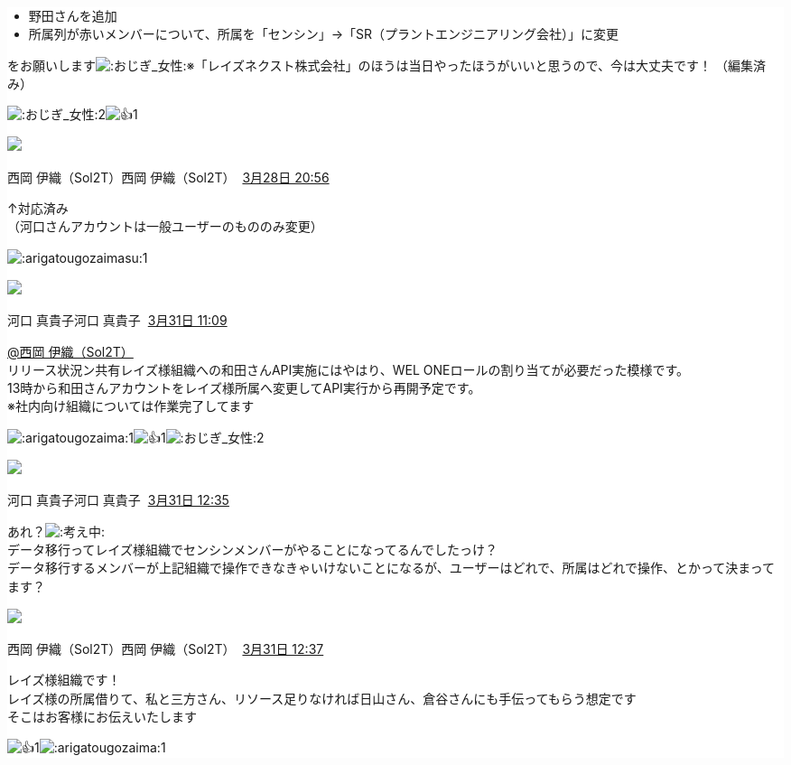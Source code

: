 - 野田さんを追加
- 所属列が赤いメンバーについて、所属を「センシン」→「SR（プラントエンジニアリング会社）」に変更

をお願いします![:おじぎ_女性:](https://a.slack-edge.com/production-standard-emoji-assets/14.0/apple-medium/1f647-200d-2640-fe0f@2x.png)※「レイズネクスト株式会社」のほうは当日やったほうがいいと思うので、今は大丈夫です！ （編集済み） 

![:おじぎ_女性:](https://a.slack-edge.com/production-standard-emoji-assets/14.0/apple-small/1f647-200d-2640-fe0f@2x.png)2![:+1:](https://a.slack-edge.com/production-standard-emoji-assets/14.0/apple-small/1f44d@2x.png)1

![](https://ca.slack-edge.com/T7L88TM38-U04KUHFF7SA-26c8126df351-48)

西岡 伊織（Sol2T）西岡 伊織（Sol2T）  [3月28日 20:56](https://sensyn-robotics.slack.com/archives/C067BTYKVS4/p1743162966796839?thread_ts=1742904628.646069&cid=C067BTYKVS4)  

↑対応済み  
（河口さんアカウントは一般ユーザーのもののみ変更）

![:arigatougozaimasu:](https://emoji.slack-edge.com/T7L88TM38/arigatougozaimasu/25534294bfcd5e8e.png)1

![](https://ca.slack-edge.com/T7L88TM38-U031FRESR55-997870642417-48)

河口 真貴子河口 真貴子  [3月31日 11:09](https://sensyn-robotics.slack.com/archives/C067BTYKVS4/p1743386975117969?thread_ts=1742904628.646069&cid=C067BTYKVS4)  

[@西岡 伊織（Sol2T）](https://sensyn-robotics.slack.com/team/U04KUHFF7SA)  
リリース状況ン共有レイズ様組織への和田さんAPI実施にはやはり、WEL ONEロールの割り当てが必要だった模様です。  
13時から和田さんアカウントをレイズ様所属へ変更してAPI実行から再開予定です。  
※社内向け組織については作業完了してます

![:arigatougozaima:](https://emoji.slack-edge.com/T7L88TM38/arigatougozaima/9aeab1d64822f24f.png)1![:+1:](https://a.slack-edge.com/production-standard-emoji-assets/14.0/apple-small/1f44d@2x.png)1![:おじぎ_女性:](https://a.slack-edge.com/production-standard-emoji-assets/14.0/apple-small/1f647-200d-2640-fe0f@2x.png)2

![](https://ca.slack-edge.com/T7L88TM38-U031FRESR55-997870642417-48)

河口 真貴子河口 真貴子  [3月31日 12:35](https://sensyn-robotics.slack.com/archives/C067BTYKVS4/p1743392158447569?thread_ts=1742904628.646069&cid=C067BTYKVS4)  

あれ？![:考え中:](https://a.slack-edge.com/production-standard-emoji-assets/14.0/apple-medium/1f914@2x.png)  
データ移行ってレイズ様組織でセンシンメンバーがやることになってるんでしたっけ？  
データ移行するメンバーが上記組織で操作できなきゃいけないことになるが、ユーザーはどれで、所属はどれで操作、とかって決まってます？

![](https://ca.slack-edge.com/T7L88TM38-U04KUHFF7SA-26c8126df351-48)

西岡 伊織（Sol2T）西岡 伊織（Sol2T）  [3月31日 12:37](https://sensyn-robotics.slack.com/archives/C067BTYKVS4/p1743392250553159?thread_ts=1742904628.646069&cid=C067BTYKVS4)  

レイズ様組織です！  
レイズ様の所属借りて、私と三方さん、リソース足りなければ日山さん、倉谷さんにも手伝ってもらう想定です  
そこはお客様にお伝えいたします

![:+1:](https://a.slack-edge.com/production-standard-emoji-assets/14.0/apple-small/1f44d@2x.png)1![:arigatougozaima:](https://emoji.slack-edge.com/T7L88TM38/arigatougozaima/9aeab1d64822f24f.png)1